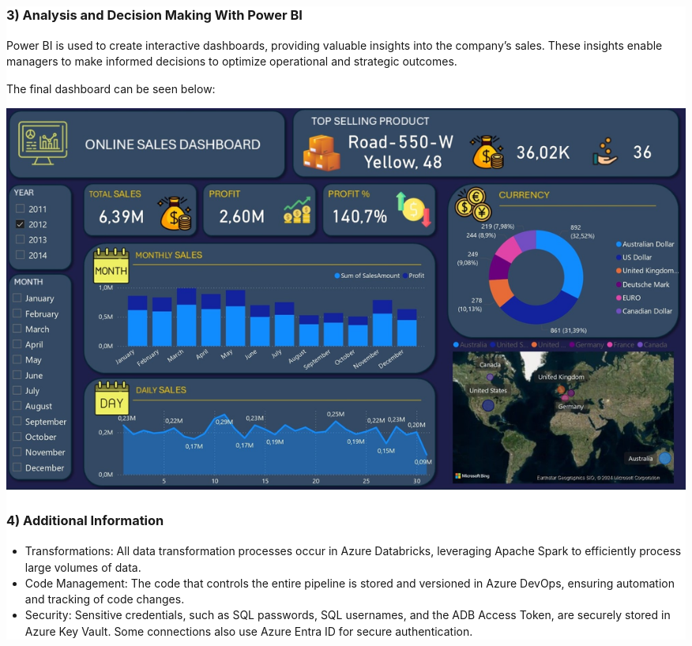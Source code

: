 

### 3) Analysis and Decision Making With Power BI
Power BI is used to create interactive dashboards, providing valuable insights into the company’s sales. These insights enable managers to make informed decisions to optimize operational and strategic outcomes.

The final dashboard can be seen below:

<p align="center">
  <img src="./diagrams/InternetSalesDW_BI.jpg" alt="InternetSalesDW_BI" width="1000" height="auto">
</p>



### 4) Additional Information
+ Transformations: All data transformation processes occur in Azure Databricks, leveraging Apache Spark to efficiently process large volumes of data.
+ Code Management: The code that controls the entire pipeline is stored and versioned in Azure DevOps, ensuring automation and tracking of code changes.
+ Security: Sensitive credentials, such as SQL passwords, SQL usernames, and the ADB Access Token, are securely stored in Azure Key Vault. Some connections also use Azure Entra ID for secure authentication.